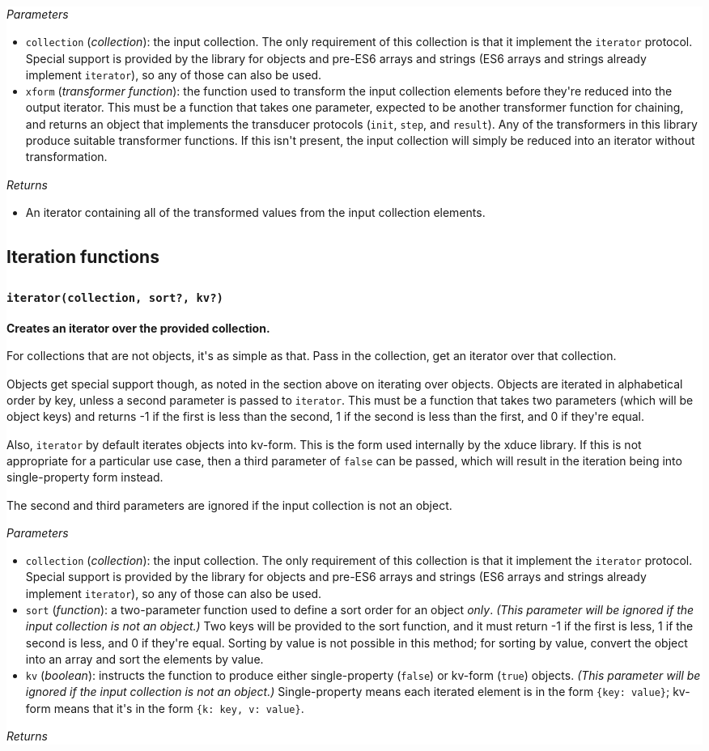 *Parameters*

- `collection` (*collection*): the input collection. The only requirement of this collection is that it implement the `iterator` protocol. Special support is provided by the library for objects and pre-ES6 arrays and strings (ES6 arrays and strings already implement `iterator`), so any of those can also be used.
- `xform` (*transformer function*): the function used to transform the input collection elements before they're reduced into the output iterator. This must be a function that takes one parameter, expected to be another transformer function for chaining, and returns an object that implements the transducer protocols (`init`, `step`, and `result`). Any of the transformers in this library produce suitable transformer functions. If this isn't present, the input collection will simply be reduced into an iterator without transformation.

*Returns*

- An iterator containing all of the transformed values from the input collection elements.

## Iteration functions

### <a name="iterator"></a> `iterator(collection, sort?, kv?)`

**Creates an iterator over the provided collection.**

For collections that are not objects, it's as simple as that. Pass in the collection, get an iterator over that collection.

Objects get special support though, as noted in the section above on iterating over objects. Objects are iterated in alphabetical order by key, unless a second parameter is passed to `iterator`. This must be a function that takes two parameters (which will be object keys) and returns -1 if the first is less than the second, 1 if the second is less than the first, and 0 if they're equal.

Also, `iterator` by default iterates objects into kv-form. This is the form used internally by the xduce library. If this is not appropriate for a particular use case, then a third parameter of `false` can be passed, which will result in the iteration being into single-property form instead.

The second and third parameters are ignored if the input collection is not an object.

*Parameters*

- `collection` (*collection*): the input collection. The only requirement of this collection is that it implement the `iterator` protocol. Special support is provided by the library for objects and pre-ES6 arrays and strings (ES6 arrays and strings already implement `iterator`), so any of those can also be used.
- `sort` (*function*): a two-parameter function used to define a sort order for an object *only*. *(This parameter will be ignored if the input collection is not an object.)* Two keys will be provided to the sort function, and it must return -1 if the first is less, 1 if the second is less, and 0 if they're equal. Sorting by value is not possible in this method; for sorting by value, convert the object into an array and sort the elements by value.
- `kv` (*boolean*): instructs the function to produce either single-property (`false`) or kv-form (`true`) objects. *(This parameter will be ignored if the input collection is not an object.)* Single-property means each iterated element is in the form `{key: value}`; kv-form means that it's in the form `{k: key, v: value}`.

*Returns*
